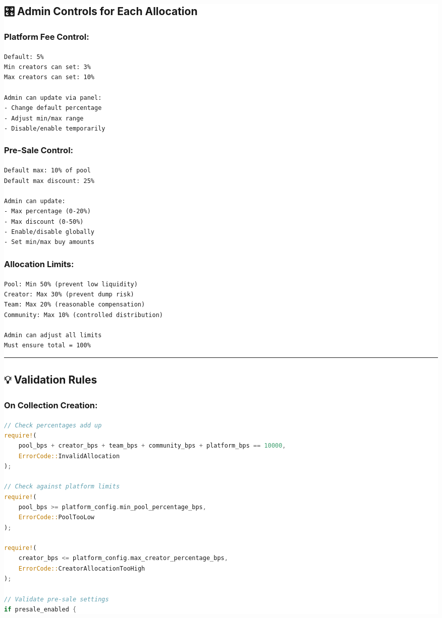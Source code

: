 
## 🎛️ Admin Controls for Each Allocation

### Platform Fee Control:
```
Default: 5%
Min creators can set: 3%
Max creators can set: 10%

Admin can update via panel:
- Change default percentage
- Adjust min/max range
- Disable/enable temporarily
```

### Pre-Sale Control:
```
Default max: 10% of pool
Default max discount: 25%

Admin can update:
- Max percentage (0-20%)
- Max discount (0-50%)
- Enable/disable globally
- Set min/max buy amounts
```

### Allocation Limits:
```
Pool: Min 50% (prevent low liquidity)
Creator: Max 30% (prevent dump risk)
Team: Max 20% (reasonable compensation)
Community: Max 10% (controlled distribution)

Admin can adjust all limits
Must ensure total = 100%
```

---

## 💡 Validation Rules

### On Collection Creation:
```rust
// Check percentages add up
require!(
    pool_bps + creator_bps + team_bps + community_bps + platform_bps == 10000,
    ErrorCode::InvalidAllocation
);

// Check against platform limits
require!(
    pool_bps >= platform_config.min_pool_percentage_bps,
    ErrorCode::PoolTooLow
);

require!(
    creator_bps <= platform_config.max_creator_percentage_bps,
    ErrorCode::CreatorAllocationTooHigh
);

// Validate pre-sale settings
if presale_enabled {
```